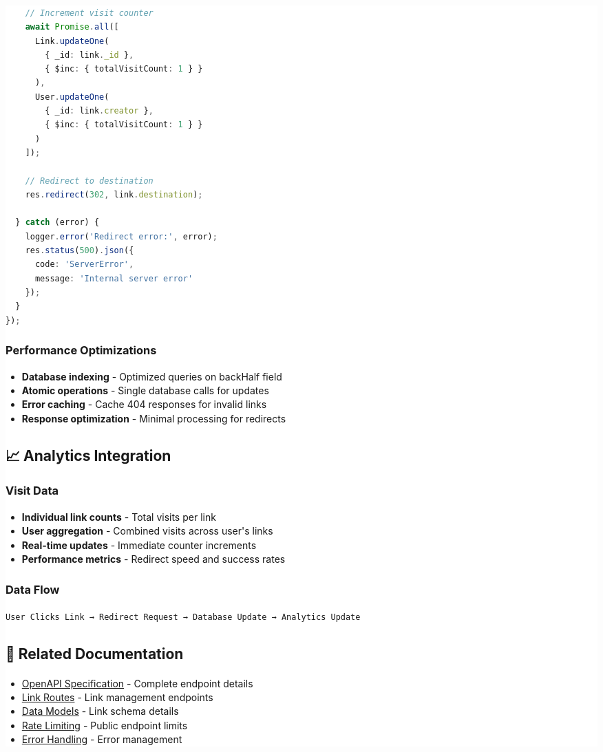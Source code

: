 ```typescript
    // Increment visit counter
    await Promise.all([
      Link.updateOne(
        { _id: link._id },
        { $inc: { totalVisitCount: 1 } }
      ),
      User.updateOne(
        { _id: link.creator },
        { $inc: { totalVisitCount: 1 } }
      )
    ]);
    
    // Redirect to destination
    res.redirect(302, link.destination);
    
  } catch (error) {
    logger.error('Redirect error:', error);
    res.status(500).json({
      code: 'ServerError',
      message: 'Internal server error'
    });
  }
});
```

### Performance Optimizations

* **Database indexing** - Optimized queries on backHalf field
* **Atomic operations** - Single database calls for updates
* **Error caching** - Cache 404 responses for invalid links
* **Response optimization** - Minimal processing for redirects

## 📈 Analytics Integration

### Visit Data

* **Individual link counts** - Total visits per link
* **User aggregation** - Combined visits across user's links
* **Real-time updates** - Immediate counter increments
* **Performance metrics** - Redirect speed and success rates

### Data Flow

```
User Clicks Link → Redirect Request → Database Update → Analytics Update
```

## 🔗 Related Documentation

* [OpenAPI Specification](../../api-specs/openapi.yaml) - Complete endpoint details
* [Link Routes](link-routes.md) - Link management endpoints
* [Data Models](../reference/models.md) - Link schema details
* [Rate Limiting](../reference/rate-limits.md) - Public endpoint limits
* [Error Handling](../reference/errors.md) - Error management
